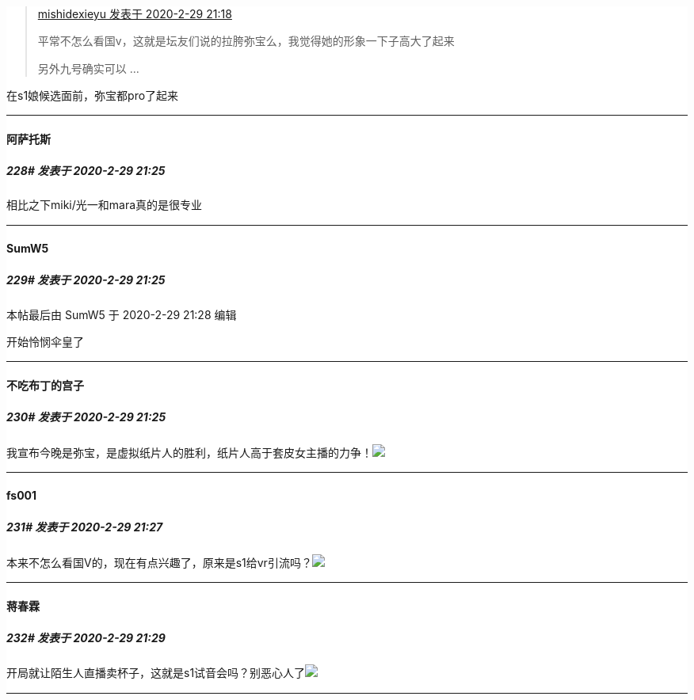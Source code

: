 
<blockquote><a href="httphttps://bbs.saraba1st.com/2b/forum.php?mod=redirect&amp;goto=findpost&amp;pid=46572487&amp;ptid=1915557" target="_blank">mishidexieyu 发表于 2020-2-29 21:18</a>

平常不怎么看国v，这就是坛友们说的拉胯弥宝么，我觉得她的形象一下子高大了起来

另外九号确实可以 ...</blockquote>
在s1娘候选面前，弥宝都pro了起来


-----

####  阿萨托斯  
##### 228#       发表于 2020-2-29 21:25


相比之下miki/光一和mara真的是很专业


-----

####  SumW5  
##### 229#       发表于 2020-2-29 21:25


 本帖最后由 SumW5 于 2020-2-29 21:28 编辑 

开始怜悯伞皇了


-----

####  不吃布丁的宫子  
##### 230#       发表于 2020-2-29 21:25


我宣布今晚是弥宝，是虚拟纸片人的胜利，纸片人高于套皮女主播的力争！<img src="https://static.saraba1st.com/image/smiley/face2017/049.png" referrerpolicy="no-referrer">


-----

####  fs001  
##### 231#       发表于 2020-2-29 21:27


本来不怎么看国V的，现在有点兴趣了，原来是s1给vr引流吗？<img src="https://static.saraba1st.com/image/smiley/face2017/217.gif" referrerpolicy="no-referrer">


-----

####  蒋春霖  
##### 232#       发表于 2020-2-29 21:29


开局就让陌生人直播卖杯子，这就是s1试音会吗？别恶心人了<img src="https://static.saraba1st.com/image/smiley/face2017/067.png" referrerpolicy="no-referrer">


-----
